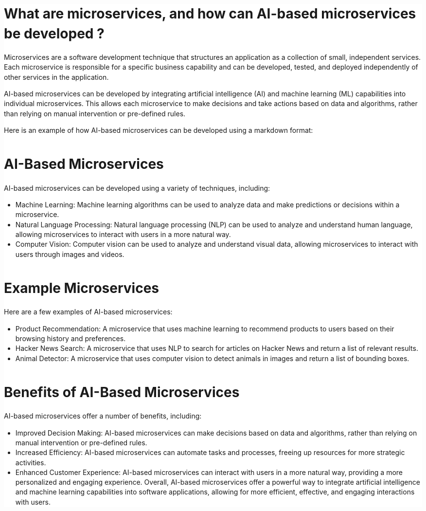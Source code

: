 # What are microservices, and how can AI-based microservices be developed ?

Microservices are a software development technique that structures an application as a collection of small, independent services. Each microservice is responsible for a specific business capability and can be developed, tested, and deployed independently of other services in the application.

AI-based microservices can be developed by integrating artificial intelligence (AI) and machine learning (ML) capabilities into individual microservices. This allows each microservice to make decisions and take actions based on data and algorithms, rather than relying on manual intervention or pre-defined rules.

Here is an example of how AI-based microservices can be developed using a markdown format:

# AI-Based Microservices

AI-based microservices can be developed using a variety of techniques, including:

* Machine Learning: Machine learning algorithms can be used to analyze data and make predictions or decisions within a microservice.
* Natural Language Processing: Natural language processing (NLP) can be used to analyze and understand human language, allowing microservices to interact with users in a more natural way.
* Computer Vision: Computer vision can be used to analyze and understand visual data, allowing microservices to interact with users through images and videos.

# Example Microservices

Here are a few examples of AI-based microservices:

* Product Recommendation: A microservice that uses machine learning to recommend products to users based on their browsing history and preferences.
* Hacker News Search: A microservice that uses NLP to search for articles on Hacker News and return a list of relevant results.
* Animal Detector: A microservice that uses computer vision to detect animals in images and return a list of bounding boxes.

# Benefits of AI-Based Microservices

AI-based microservices offer a number of benefits, including:

* Improved Decision Making: AI-based microservices can make decisions based on data and algorithms, rather than relying on manual intervention or pre-defined rules.
* Increased Efficiency: AI-based microservices can automate tasks and processes, freeing up resources for more strategic activities.
* Enhanced Customer Experience: AI-based microservices can interact with users in a more natural way, providing a more personalized and engaging experience.
Overall, AI-based microservices offer a powerful way to integrate artificial intelligence and machine learning capabilities into software applications, allowing for more efficient, effective, and engaging interactions with users.
